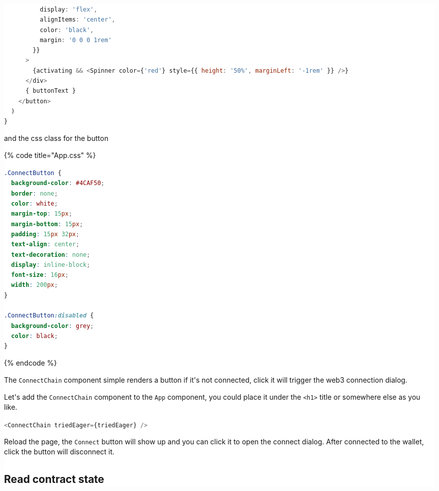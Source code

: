 ```javascript
          display: 'flex',
          alignItems: 'center',
          color: 'black',
          margin: '0 0 0 1rem'
        }}
      >
        {activating && <Spinner color={'red'} style={{ height: '50%', marginLeft: '-1rem' }} />}
      </div>
      { buttonText }
    </button>
  )
}
```

and the css class for the button

{% code title="App.css" %}
```css
.ConnectButton {
  background-color: #4CAF50;
  border: none;
  color: white;
  margin-top: 15px;
  margin-bottom: 15px;
  padding: 15px 32px;
  text-align: center;
  text-decoration: none;
  display: inline-block;
  font-size: 16px;
  width: 200px;
}

.ConnectButton:disabled {
  background-color: grey;
  color: black;
}
```
{% endcode %}

The `ConnectChain` component simple renders a button if it's not connected, click it will trigger the web3 connection dialog.

Let's add the `ConnectChain` component to the `App` component, you could place it under the `<h1>` title or somewhere else as you like.

```javascript
<ConnectChain triedEager={triedEager} />
```

Reload the page, the `Connect` button will show up and you can click it to open the connect dialog. After connected to the wallet, click the button will disconnect it.

## Read contract state
